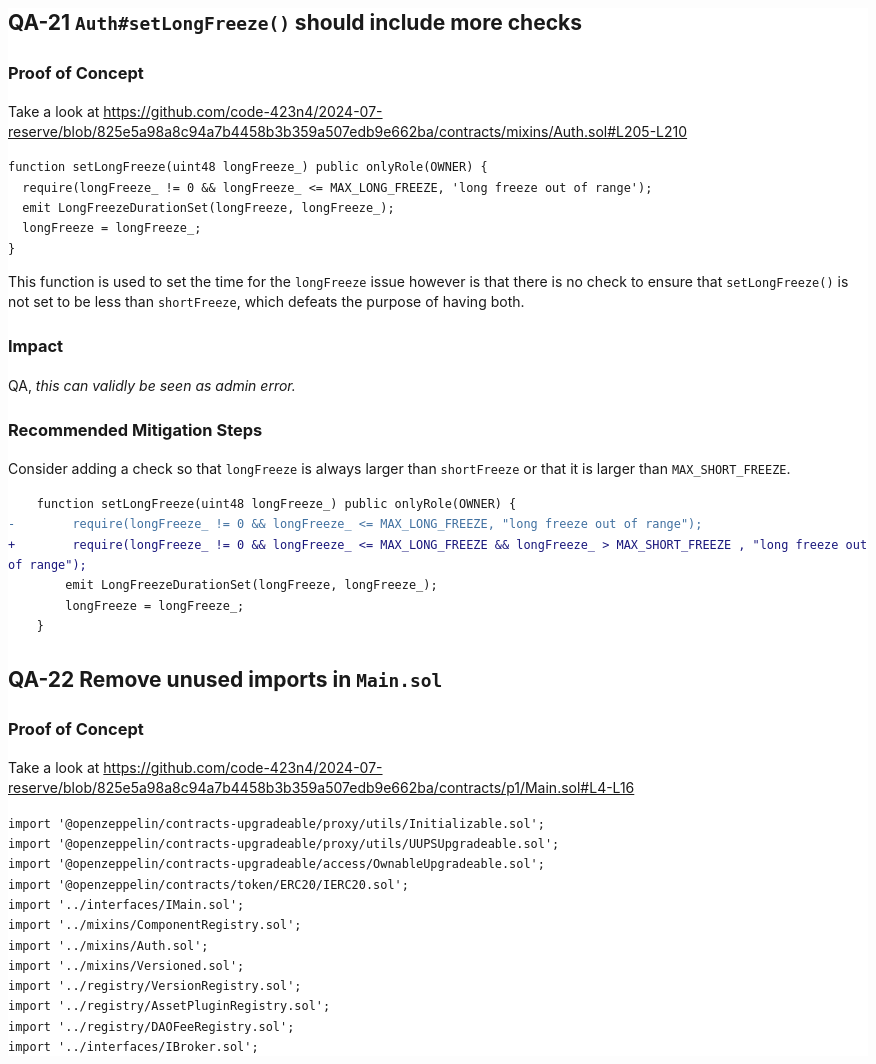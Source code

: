 ## QA-21 `Auth#setLongFreeze()` should include more checks

### Proof of Concept

Take a look at https://github.com/code-423n4/2024-07-reserve/blob/825e5a98a8c94a7b4458b3b359a507edb9e662ba/contracts/mixins/Auth.sol#L205-L210

```solidity
function setLongFreeze(uint48 longFreeze_) public onlyRole(OWNER) {
  require(longFreeze_ != 0 && longFreeze_ <= MAX_LONG_FREEZE, 'long freeze out of range');
  emit LongFreezeDurationSet(longFreeze, longFreeze_);
  longFreeze = longFreeze_;
}

```

This function is used to set the time for the `longFreeze` issue however is that there is no check to ensure that `setLongFreeze()` is not set to be less than `shortFreeze`, which defeats the purpose of having both.

### Impact

QA, _this can validly be seen as admin error._

### Recommended Mitigation Steps

Consider adding a check so that `longFreeze` is always larger than `shortFreeze` or that it is larger than `MAX_SHORT_FREEZE`.

```diff
    function setLongFreeze(uint48 longFreeze_) public onlyRole(OWNER) {
-        require(longFreeze_ != 0 && longFreeze_ <= MAX_LONG_FREEZE, "long freeze out of range");
+        require(longFreeze_ != 0 && longFreeze_ <= MAX_LONG_FREEZE && longFreeze_ > MAX_SHORT_FREEZE , "long freeze out of range");
        emit LongFreezeDurationSet(longFreeze, longFreeze_);
        longFreeze = longFreeze_;
    }

```

## QA-22 Remove unused imports in `Main.sol`

### Proof of Concept

Take a look at https://github.com/code-423n4/2024-07-reserve/blob/825e5a98a8c94a7b4458b3b359a507edb9e662ba/contracts/p1/Main.sol#L4-L16

```solidity
import '@openzeppelin/contracts-upgradeable/proxy/utils/Initializable.sol';
import '@openzeppelin/contracts-upgradeable/proxy/utils/UUPSUpgradeable.sol';
import '@openzeppelin/contracts-upgradeable/access/OwnableUpgradeable.sol';
import '@openzeppelin/contracts/token/ERC20/IERC20.sol';
import '../interfaces/IMain.sol';
import '../mixins/ComponentRegistry.sol';
import '../mixins/Auth.sol';
import '../mixins/Versioned.sol';
import '../registry/VersionRegistry.sol';
import '../registry/AssetPluginRegistry.sol';
import '../registry/DAOFeeRegistry.sol';
import '../interfaces/IBroker.sol';

```
